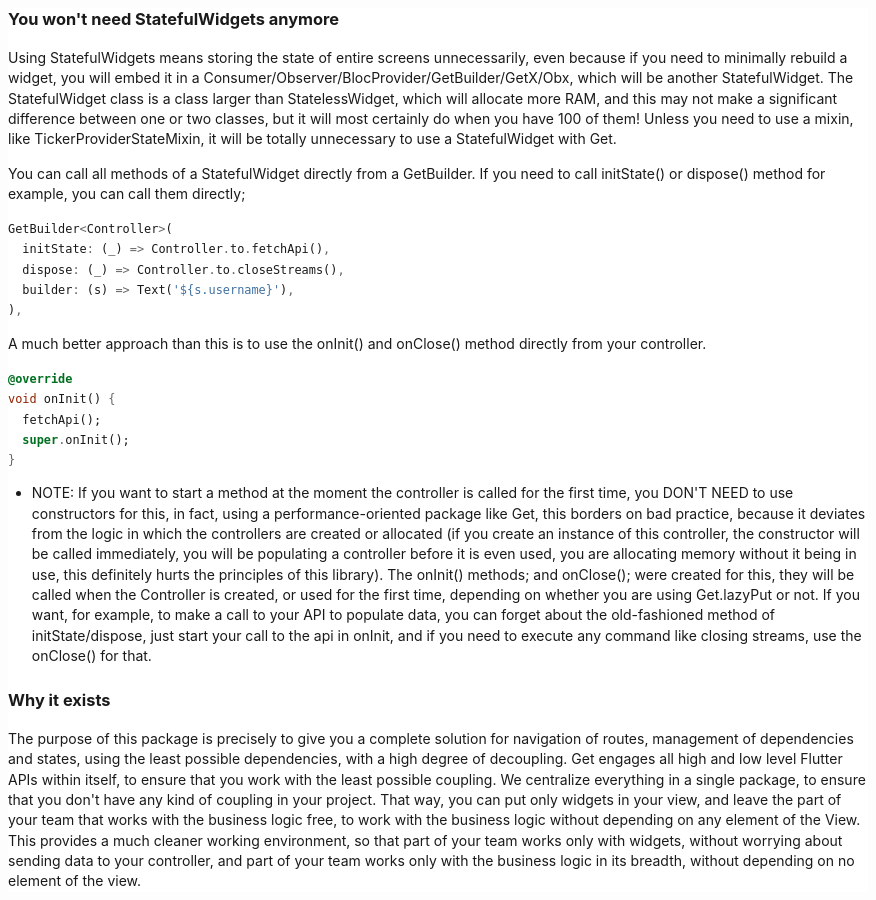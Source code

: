 ### You won't need StatefulWidgets anymore

Using StatefulWidgets means storing the state of entire screens unnecessarily, even because if you need to minimally rebuild a widget, you will embed it in a Consumer/Observer/BlocProvider/GetBuilder/GetX/Obx, which will be another StatefulWidget.
The StatefulWidget class is a class larger than StatelessWidget, which will allocate more RAM, and this may not make a significant difference between one or two classes, but it will most certainly do when you have 100 of them!
Unless you need to use a mixin, like TickerProviderStateMixin, it will be totally unnecessary to use a StatefulWidget with Get.

You can call all methods of a StatefulWidget directly from a GetBuilder.
If you need to call initState() or dispose() method for example, you can call them directly;

``` dart
GetBuilder<Controller>(
  initState: (_) => Controller.to.fetchApi(),
  dispose: (_) => Controller.to.closeStreams(),
  builder: (s) => Text('${s.username}'),
),
```

A much better approach than this is to use the onInit() and onClose() method directly from your controller.

``` dart
@override
void onInit() {
  fetchApi();
  super.onInit();
}
```

* NOTE: If you want to start a method at the moment the controller is called for the first time, you DON'T NEED to use constructors for this, in fact, using a performance-oriented package like Get, this borders on bad practice, because it deviates from the logic in which the controllers are created or allocated (if you create an instance of this controller, the constructor will be called immediately, you will be populating a controller before it is even used, you are allocating memory without it being in use, this definitely hurts the principles of this library). The onInit() methods; and onClose(); were created for this, they will be called when the Controller is created, or used for the first time, depending on whether you are using Get.lazyPut or not. If you want, for example, to make a call to your API to populate data, you can forget about the old-fashioned method of initState/dispose, just start your call to the api in onInit, and if you need to execute any command like closing streams, use the onClose() for that.

### Why it exists

The purpose of this package is precisely to give you a complete solution for navigation of routes, management of dependencies and states, using the least possible dependencies, with a high degree of decoupling. Get engages all high and low level Flutter APIs within itself, to ensure that you work with the least possible coupling. We centralize everything in a single package, to ensure that you don't have any kind of coupling in your project. That way, you can put only widgets in your view, and leave the part of your team that works with the business logic free, to work with the business logic without depending on any element of the View. This provides a much cleaner working environment, so that part of your team works only with widgets, without worrying about sending data to your controller, and part of your team works only with the business logic in its breadth, without depending on no element of the view.
